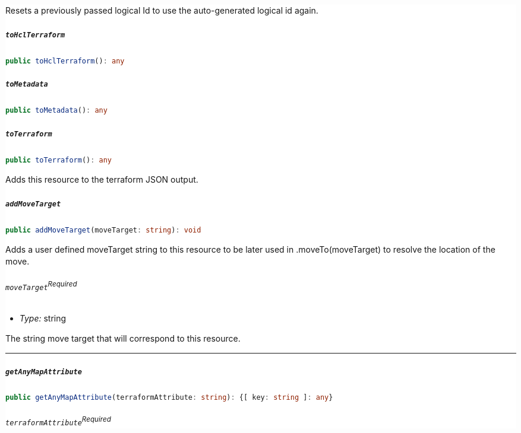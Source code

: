 Resets a previously passed logical Id to use the auto-generated logical id again.

##### `toHclTerraform` <a name="toHclTerraform" id="@cdktf/provider-opentelekomcloud.vbsBackupV2.VbsBackupV2.toHclTerraform"></a>

```typescript
public toHclTerraform(): any
```

##### `toMetadata` <a name="toMetadata" id="@cdktf/provider-opentelekomcloud.vbsBackupV2.VbsBackupV2.toMetadata"></a>

```typescript
public toMetadata(): any
```

##### `toTerraform` <a name="toTerraform" id="@cdktf/provider-opentelekomcloud.vbsBackupV2.VbsBackupV2.toTerraform"></a>

```typescript
public toTerraform(): any
```

Adds this resource to the terraform JSON output.

##### `addMoveTarget` <a name="addMoveTarget" id="@cdktf/provider-opentelekomcloud.vbsBackupV2.VbsBackupV2.addMoveTarget"></a>

```typescript
public addMoveTarget(moveTarget: string): void
```

Adds a user defined moveTarget string to this resource to be later used in .moveTo(moveTarget) to resolve the location of the move.

###### `moveTarget`<sup>Required</sup> <a name="moveTarget" id="@cdktf/provider-opentelekomcloud.vbsBackupV2.VbsBackupV2.addMoveTarget.parameter.moveTarget"></a>

- *Type:* string

The string move target that will correspond to this resource.

---

##### `getAnyMapAttribute` <a name="getAnyMapAttribute" id="@cdktf/provider-opentelekomcloud.vbsBackupV2.VbsBackupV2.getAnyMapAttribute"></a>

```typescript
public getAnyMapAttribute(terraformAttribute: string): {[ key: string ]: any}
```

###### `terraformAttribute`<sup>Required</sup> <a name="terraformAttribute" id="@cdktf/provider-opentelekomcloud.vbsBackupV2.VbsBackupV2.getAnyMapAttribute.parameter.terraformAttribute"></a>
